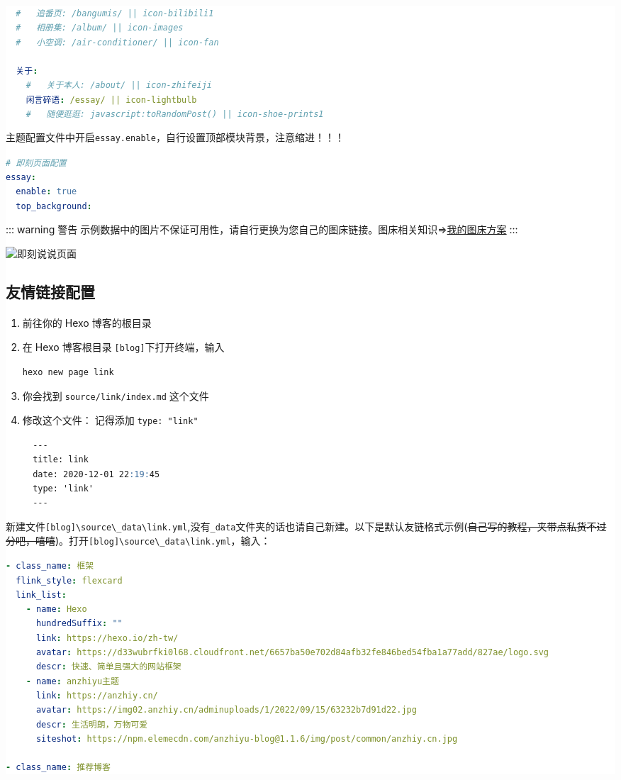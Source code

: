 ```yml
  #   追番页: /bangumis/ || icon-bilibili1
  #   相册集: /album/ || icon-images
  #   小空调: /air-conditioner/ || icon-fan

  关于:
    #   关于本人: /about/ || icon-zhifeiji
    闲言碎语: /essay/ || icon-lightbulb
    #   随便逛逛: javascript:toRandomPost() || icon-shoe-prints1
```

主题配置文件中开启`essay.enable`，自行设置顶部模块背景，注意缩进！！！

```yml
# 即刻页面配置
essay:
  enable: true
  top_background:
```

::: warning 警告
示例数据中的图片不保证可用性，请自行更换为您自己的图床链接。图床相关知识=>[我的图床方案](https://anzhiy.cn/posts/2785.html)
:::

![即刻说说页面](https://img02.anzhiy.cn/adminuploads/1/2023/04/09/643263bdd2aa4.png!blogimg)

## 友情链接配置

1. 前往你的 Hexo 博客的根目录

2. 在 Hexo 博客根目录 `[blog]`下打开终端，输入

   ```bash
   hexo new page link
   ```

3. 你会找到 `source/link/index.md` 这个文件

4. 修改这个文件：
   记得添加 `type: "link"`

   ```MARKDOWN
     ---
     title: link
     date: 2020-12-01 22:19:45
     type: 'link'
     ---
   ```

新建文件`[blog]\source\_data\link.yml`,没有`_data`文件夹的话也请自己新建。以下是默认友链格式示例(~~自己写的教程，夹带点私货不过分吧，嘻嘻~~)。打开`[blog]\source\_data\link.yml`，输入：

```yml
- class_name: 框架
  flink_style: flexcard
  link_list:
    - name: Hexo
      hundredSuffix: ""
      link: https://hexo.io/zh-tw/
      avatar: https://d33wubrfki0l68.cloudfront.net/6657ba50e702d84afb32fe846bed54fba1a77add/827ae/logo.svg
      descr: 快速、简单且强大的网站框架
    - name: anzhiyu主题
      link: https://anzhiy.cn/
      avatar: https://img02.anzhiy.cn/adminuploads/1/2022/09/15/63232b7d91d22.jpg
      descr: 生活明朗，万物可爱
      siteshot: https://npm.elemecdn.com/anzhiyu-blog@1.1.6/img/post/common/anzhiy.cn.jpg

- class_name: 推荐博客
```